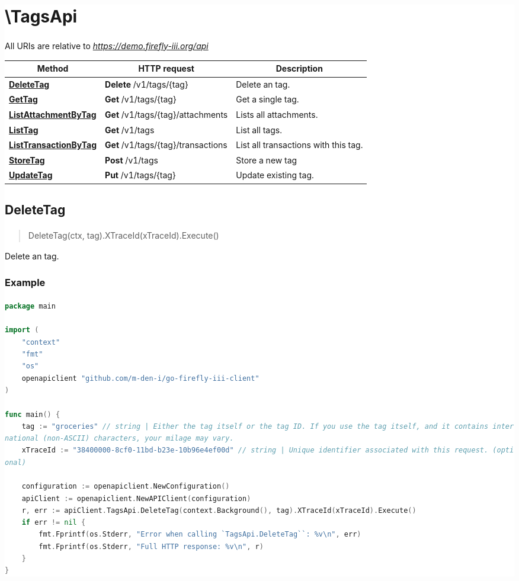 # \TagsApi

All URIs are relative to *https://demo.firefly-iii.org/api*

Method | HTTP request | Description
------------- | ------------- | -------------
[**DeleteTag**](TagsApi.md#DeleteTag) | **Delete** /v1/tags/{tag} | Delete an tag.
[**GetTag**](TagsApi.md#GetTag) | **Get** /v1/tags/{tag} | Get a single tag.
[**ListAttachmentByTag**](TagsApi.md#ListAttachmentByTag) | **Get** /v1/tags/{tag}/attachments | Lists all attachments.
[**ListTag**](TagsApi.md#ListTag) | **Get** /v1/tags | List all tags.
[**ListTransactionByTag**](TagsApi.md#ListTransactionByTag) | **Get** /v1/tags/{tag}/transactions | List all transactions with this tag.
[**StoreTag**](TagsApi.md#StoreTag) | **Post** /v1/tags | Store a new tag
[**UpdateTag**](TagsApi.md#UpdateTag) | **Put** /v1/tags/{tag} | Update existing tag.



## DeleteTag

> DeleteTag(ctx, tag).XTraceId(xTraceId).Execute()

Delete an tag.



### Example

```go
package main

import (
    "context"
    "fmt"
    "os"
    openapiclient "github.com/m-den-i/go-firefly-iii-client"
)

func main() {
    tag := "groceries" // string | Either the tag itself or the tag ID. If you use the tag itself, and it contains international (non-ASCII) characters, your milage may vary.
    xTraceId := "38400000-8cf0-11bd-b23e-10b96e4ef00d" // string | Unique identifier associated with this request. (optional)

    configuration := openapiclient.NewConfiguration()
    apiClient := openapiclient.NewAPIClient(configuration)
    r, err := apiClient.TagsApi.DeleteTag(context.Background(), tag).XTraceId(xTraceId).Execute()
    if err != nil {
        fmt.Fprintf(os.Stderr, "Error when calling `TagsApi.DeleteTag``: %v\n", err)
        fmt.Fprintf(os.Stderr, "Full HTTP response: %v\n", r)
    }
}
```
